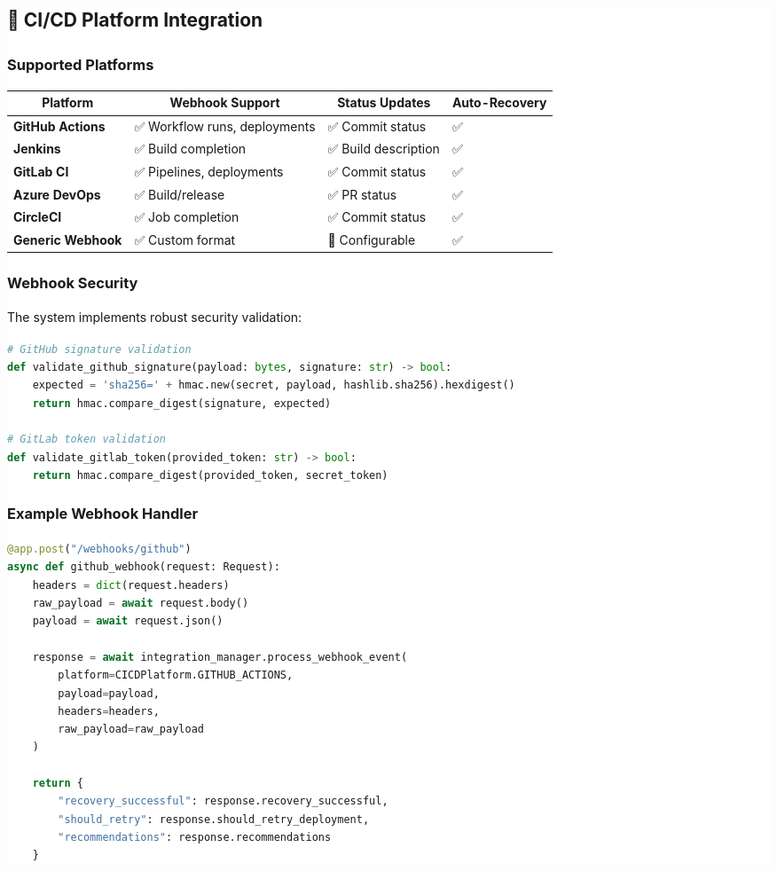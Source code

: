 ## 🔄 CI/CD Platform Integration

### Supported Platforms

| Platform | Webhook Support | Status Updates | Auto-Recovery |
|----------|----------------|----------------|---------------|
| **GitHub Actions** | ✅ Workflow runs, deployments | ✅ Commit status | ✅ |
| **Jenkins** | ✅ Build completion | ✅ Build description | ✅ |
| **GitLab CI** | ✅ Pipelines, deployments | ✅ Commit status | ✅ |
| **Azure DevOps** | ✅ Build/release | ✅ PR status | ✅ |
| **CircleCI** | ✅ Job completion | ✅ Commit status | ✅ |
| **Generic Webhook** | ✅ Custom format | 🔧 Configurable | ✅ |

### Webhook Security

The system implements robust security validation:

```python
# GitHub signature validation
def validate_github_signature(payload: bytes, signature: str) -> bool:
    expected = 'sha256=' + hmac.new(secret, payload, hashlib.sha256).hexdigest()
    return hmac.compare_digest(signature, expected)

# GitLab token validation
def validate_gitlab_token(provided_token: str) -> bool:
    return hmac.compare_digest(provided_token, secret_token)
```

### Example Webhook Handler

```python
@app.post("/webhooks/github")
async def github_webhook(request: Request):
    headers = dict(request.headers)
    raw_payload = await request.body()
    payload = await request.json()
    
    response = await integration_manager.process_webhook_event(
        platform=CICDPlatform.GITHUB_ACTIONS,
        payload=payload,
        headers=headers,
        raw_payload=raw_payload
    )
    
    return {
        "recovery_successful": response.recovery_successful,
        "should_retry": response.should_retry_deployment,
        "recommendations": response.recommendations
    }
```
